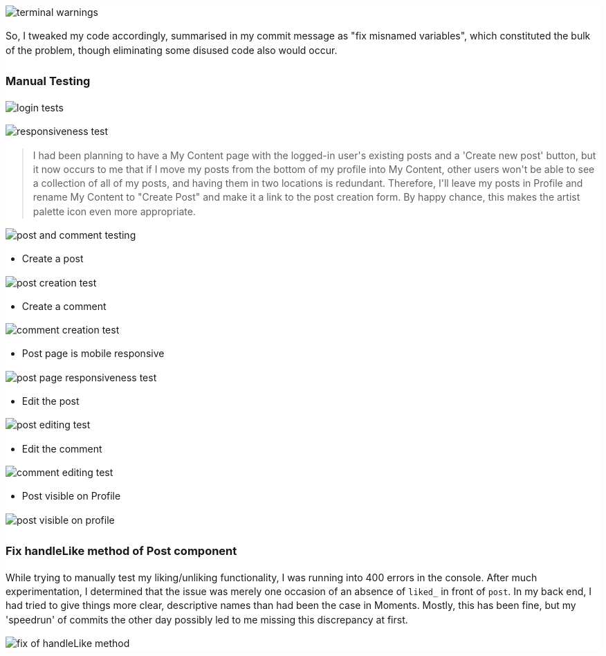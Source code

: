 ![terminal warnings](https://res.cloudinary.com/dlqwhxbeh/image/upload/v1731417367/terminal-no-undef_w7haxi.png)

So, I tweaked my code accordingly, summarised in my commit message as "fix misnamed variables", which constituted the bulk of the problem, though eliminating some disused code also would occur.

### Manual Testing

![login tests](https://res.cloudinary.com/dlqwhxbeh/image/upload/v1731437865/conditional_navlink_z5xdqm.jpg)

![responsiveness test](https://res.cloudinary.com/dlqwhxbeh/image/upload/v1731447825/mobile_responsiveness_c0ljdv.jpg)

> I had been planning to have a My Content page with the logged-in user's existing posts and a 'Create new post' button, but it now occurs to me that if I move my posts from the bottom of my profile into My Content, other users won't be able to see a collection of all of my posts, and having them in two locations is redundant. Therefore, I'll leave my posts in Profile and rename My Content to "Create Post" and make it a link to the post creation form. By happy chance, this makes the artist palette icon even more appropriate.

![post and comment testing](https://res.cloudinary.com/dlqwhxbeh/image/upload/v1731515385/post_and_comment_testing_acvpg2.png)

- Create a post

![post creation test](https://res.cloudinary.com/dlqwhxbeh/image/upload/v1731517242/image_post_creation_wc0dzi.png)

- Create a comment

![comment creation test](https://res.cloudinary.com/dlqwhxbeh/image/upload/v1731512119/comment_creation_ayj09s.png)

- Post page is mobile responsive

<img src="https://res.cloudinary.com/dlqwhxbeh/image/upload/v1731514442/post_page_mobile_wdcv0h.png" alt="post page responsiveness test" width="300px" />

- Edit the post

![post editing test](https://res.cloudinary.com/dlqwhxbeh/image/upload/v1731512782/post_editing_test_fuz97u.png)

- Edit the comment

![comment editing test](https://res.cloudinary.com/dlqwhxbeh/image/upload/v1731513486/comment_editing_test_pz9efp.png)

- Post visible on Profile

![post visible on profile](https://res.cloudinary.com/dlqwhxbeh/image/upload/v1731514990/post_visible_on_profile_wxjg0x.png)

### Fix handleLike method of Post component

While trying to manually test my liking/unliking functionality, I was running into 400 errors in the console. After much experimentation, I determined that the issue was merely one occasion of an absence of `liked_` in front of `post`. In my back end, I had tried to give things more clear, descriptive names than had been the case in Moments. Mostly, this has been fine, but my 'speedrun' of commits the other day possibly led to me missing this discrepancy at first.

![fix of handleLike method](https://res.cloudinary.com/dlqwhxbeh/image/upload/v1731531755/liked_post_c3bwrf.png)
